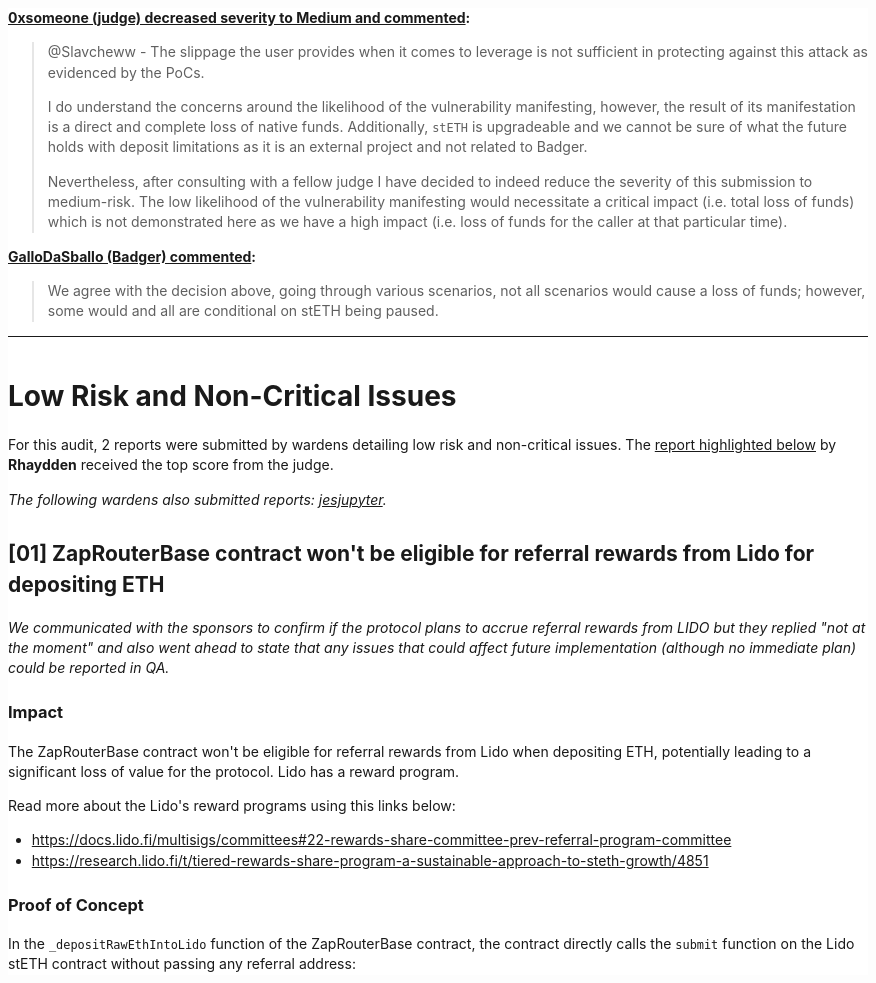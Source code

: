 **[0xsomeone (judge) decreased severity to Medium and commented](https://github.com/code-423n4/2024-06-badger-findings/issues/14#issuecomment-2259392756):**
 > @Slavcheww - The slippage the user provides when it comes to leverage is not sufficient in protecting against this attack as evidenced by the PoCs.
> 
> I do understand the concerns around the likelihood of the vulnerability manifesting, however, the result of its manifestation is a direct and complete loss of native funds. Additionally, `stETH` is upgradeable and we cannot be sure of what the future holds with deposit limitations as it is an external project and not related to Badger. 
> 
> Nevertheless, after consulting with a fellow judge I have decided to indeed reduce the severity of this submission to medium-risk. The low likelihood of the vulnerability manifesting would necessitate a critical impact (i.e. total loss of funds) which is not demonstrated here as we have a high impact (i.e. loss of funds for the caller at that particular time).

**[GalloDaSballo (Badger) commented](https://github.com/code-423n4/2024-06-badger-findings/issues/14#issuecomment-2259923823):**
 > We agree with the decision above, going through various scenarios, not all scenarios would cause a loss of funds; however, some would and all are conditional on stETH being paused.

***

# Low Risk and Non-Critical Issues

For this audit, 2 reports were submitted by wardens detailing low risk and non-critical issues. The [report highlighted below](https://github.com/code-423n4/2024-06-badger-findings/issues/48) by **Rhaydden** received the top score from the judge.

*The following wardens also submitted reports: [jesjupyter](https://github.com/code-423n4/2024-06-badger-findings/issues/47).*

## [01] ZapRouterBase contract won't be eligible for referral rewards from Lido for depositing ETH

*We communicated with the sponsors to confirm if the protocol plans to accrue referral rewards from LIDO but they replied "not at the moment" and also went ahead to state that any issues that could affect future implementation (although no immediate plan) could be reported in QA.*

### Impact

The ZapRouterBase contract won't be eligible for referral rewards from Lido when depositing ETH, potentially leading to a significant loss of value for the protocol. Lido has a reward program. 

Read more about the Lido's reward programs using this links below:
- https://docs.lido.fi/multisigs/committees#22-rewards-share-committee-prev-referral-program-committee
- https://research.lido.fi/t/tiered-rewards-share-program-a-sustainable-approach-to-steth-growth/4851

### Proof of Concept

In the `_depositRawEthIntoLido` function of the ZapRouterBase contract, the contract directly calls the `submit` function on the Lido stETH contract without passing any referral address:
